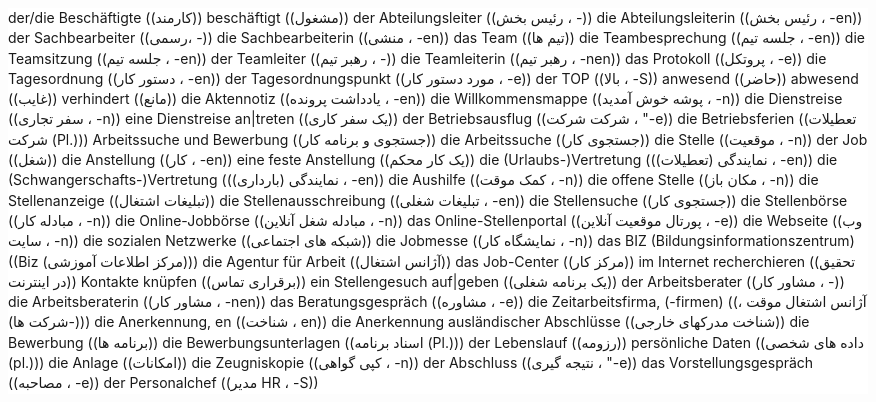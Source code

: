 der/die Beschäftigte  ((کارمند))
beschäftigt   ((مشغول))
der Abteilungsleiter  ((رئیس بخش ، -))
die Abteilungsleiterin  ((رئیس بخش ، -en))
der Sachbearbeiter  ((رسمی، -))
die Sachbearbeiterin  ((منشی ، -en))
das Team  ((تیم ها))
die Teambesprechung  ((جلسه تیم ، -en))
die Teamsitzung  ((جلسه تیم ، -en))
der Teamleiter  ((رهبر تیم ، -))
die Teamleiterin  ((رهبر تیم ، -nen))
das Protokoll  ((پروتکل ، -e))
die Tagesordnung  ((دستور کار ، -en))
der Tagesordnungspunkt  ((مورد دستور کار ، -e))
der TOP  ((بالا ، -S))
anwesend   ((حاضر))
abwesend   ((غایب))
verhindert   ((مانع))
die Aktennotiz  ((یادداشت پرونده ، -en))
die Willkommensmappe  ((پوشه خوش آمدید ، -n))
die Dienstreise  ((سفر تجاری ، -n))
eine Dienstreise an|treten   ((یک سفر کاری))
der Betriebsausflug  ((شرکت شرکت ، "-e))
die Betriebsferien  ((تعطیلات شرکت (Pl.)))
Arbeitssuche und Bewerbung   ((جستجوی و برنامه کار))
die Arbeitssuche   ((جستجوی کار))
die Stelle  ((موقعیت ، -n))
der Job  ((شغل))
die Anstellung  ((کار ، -en))
eine feste Anstellung   ((یک کار محکم))
die (Urlaubs-)Vertretung  ((نمایندگی (تعطیلات) ، -en))
die (Schwangerschafts-)Vertretung  ((نمایندگی (بارداری) ، -en))
die Aushilfe  ((کمک موقت ، -n))
die offene Stelle  ((مکان باز ، -n))
die Stellenanzeige  ((تبلیغات اشتغال))
die Stellenausschreibung  ((تبلیغات شغلی ، -en))
die Stellensuche   ((جستجوی کار))
die Stellenbörse  ((مبادله کار ، -n))
die Online-Jobbörse  ((مبادله شغل آنلاین ، -n))
das Online-Stellenportal  ((پورتال موقعیت آنلاین ، -e))
die Webseite  ((وب سایت ، -n))
die sozialen Netzwerke   ((شبکه های اجتماعی))
die Jobmesse  ((نمایشگاه کار ، -n))
das BIZ (Bildungsinformationszentrum)   ((Biz (مرکز اطلاعات آموزشی)))
die Agentur für Arbeit   ((آژانس اشتغال))
das Job-Center   ((مرکز کار))
im Internet recherchieren   ((تحقیق در اینترنت))
Kontakte knüpfen   ((برقراری تماس))
ein Stellengesuch auf|geben   ((یک برنامه شغلی))
der Arbeitsberater  ((مشاور کار ، -))
die Arbeitsberaterin  ((مشاور کار ، -nen))
das Beratungsgespräch  ((مشاوره ، -e))
die Zeitarbeitsfirma, (-firmen)   ((آژانس اشتغال موقت ، (-شرکت ها)))
die Anerkennung, en   ((شناخت ، en))
die Anerkennung ausländischer Abschlüsse   ((شناخت مدرکهای خارجی))
die Bewerbung  ((برنامه ها))
die Bewerbungsunterlagen  ((اسناد برنامه (Pl.)))
der Lebenslauf   ((رزومه))
persönliche Daten  ((داده های شخصی (pl.)))
die Anlage  ((امکانات))
die Zeugniskopie  ((کپی گواهی ، -n))
der Abschluss  ((نتیجه گیری ، "-e))
das Vorstellungsgespräch  ((مصاحبه ، -e))
der Personalchef  ((مدیر HR ، -S))